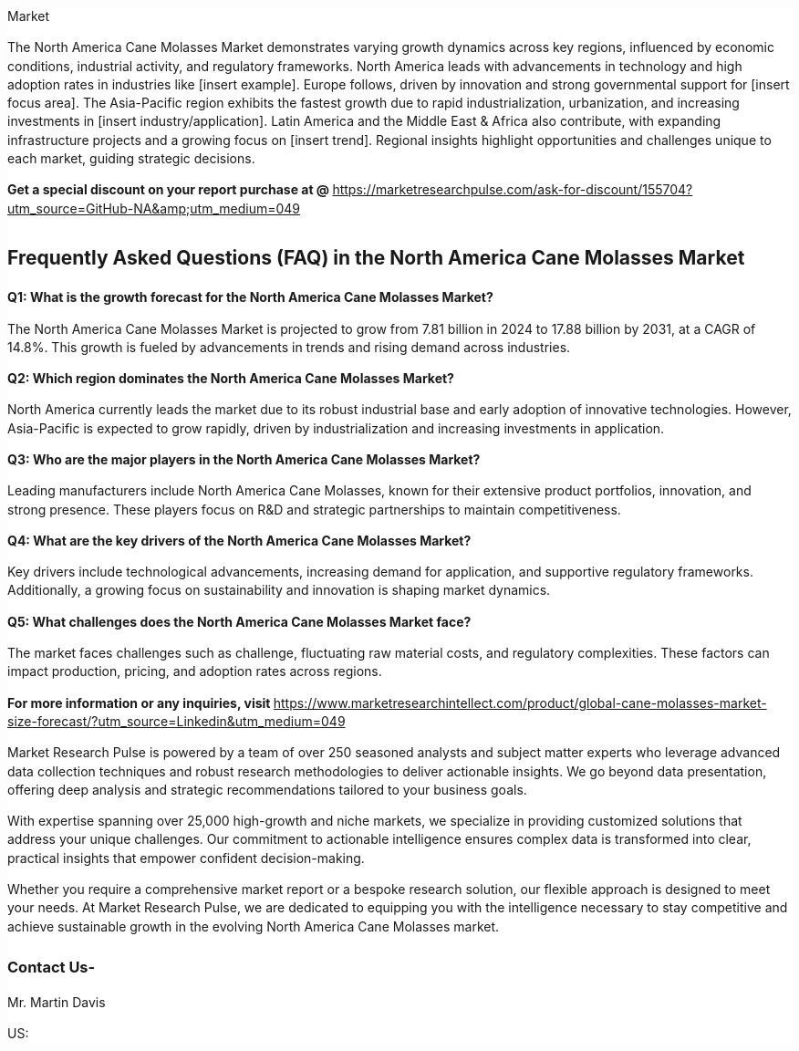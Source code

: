 Market</span></h3><div class="flex max-w-full flex-col flex-grow"><div class="min-h-8 text-message flex w-full flex-col items-end gap-2 whitespace-normal break-words [.text-message+&amp;]:mt-5" dir="auto" data-message-author-role="assistant" data-message-id="e9038762-ce64-4e30-91c9-9bd413514231" data-message-model-slug="gpt-4o-mini"><div class="flex w-full flex-col gap-1 empty:hidden first:pt-[3px]"><div class="markdown prose w-full break-words dark:prose-invert light"><p>The North America Cane Molasses Market demonstrates varying growth dynamics across key regions, influenced by economic conditions, industrial activity, and regulatory frameworks. North America leads with advancements in technology and high adoption rates in industries like [insert example]. Europe follows, driven by innovation and strong governmental support for [insert focus area]. The Asia-Pacific region exhibits the fastest growth due to rapid industrialization, urbanization, and increasing investments in [insert industry/application]. Latin America and the Middle East &amp; Africa also contribute, with expanding infrastructure projects and a growing focus on [insert trend]. Regional insights highlight opportunities and challenges unique to each market, guiding strategic decisions.</p></div></div></div></div><p><strong>Get a special discount on your report purchase at @ </strong><a href="https://marketresearchpulse.com/ask-for-discount/155704?utm_source=GitHub-NA&amp;utm_medium=049">https://marketresearchpulse.com/ask-for-discount/155704?utm_source=GitHub-NA&amp;utm_medium=049</a></p><h2>Frequently Asked Questions (FAQ) in the North America Cane Molasses Market</h2><p><strong>Q1: What is the growth forecast for the North America Cane Molasses Market?</strong></p><p>The North America Cane Molasses Market is projected to grow from 7.81 billion in 2024 to 17.88 billion by 2031, at a CAGR of 14.8%. This growth is fueled by advancements in trends and rising demand across industries.</p><p><strong>Q2: Which region dominates the North America Cane Molasses Market?</strong></p><p>North America currently leads the market due to its robust industrial base and early adoption of innovative technologies. However, Asia-Pacific is expected to grow rapidly, driven by industrialization and increasing investments in application.</p><p><strong>Q3: Who are the major players in the North America Cane Molasses Market?</strong></p><p>Leading manufacturers include North America Cane Molasses, known for their extensive product portfolios, innovation, and strong presence. These players focus on R&amp;D and strategic partnerships to maintain competitiveness.</p><p><strong>Q4: What are the key drivers of the North America Cane Molasses Market?</strong></p><p>Key drivers include technological advancements, increasing demand for application, and supportive regulatory frameworks. Additionally, a growing focus on sustainability and innovation is shaping market dynamics.</p><p><strong>Q5: What challenges does the North America Cane Molasses Market face?</strong></p><p>The market faces challenges such as challenge, fluctuating raw material costs, and regulatory complexities. These factors can impact production, pricing, and adoption rates across regions.</p><p><strong>For more information or any inquiries, visit&nbsp;</strong><a href="https://www.marketresearchintellect.com/product/global-cane-molasses-market-size-forecast/?utm_source=Linkedin&utm_medium=049">https://www.marketresearchintellect.com/product/global-cane-molasses-market-size-forecast/?utm_source=Linkedin&utm_medium=049</a></p><p>Market Research Pulse is powered by a team of over 250 seasoned analysts and subject matter experts who leverage advanced data collection techniques and robust research methodologies to deliver actionable insights. We go beyond data presentation, offering deep analysis and strategic recommendations tailored to your business goals.</p><p>With expertise spanning over 25,000 high-growth and niche markets, we specialize in providing customized solutions that address your unique challenges. Our commitment to actionable intelligence ensures complex data is transformed into clear, practical insights that empower confident decision-making.</p><p>Whether you require a comprehensive market report or a bespoke research solution, our flexible approach is designed to meet your needs. At Market Research Pulse, we are dedicated to equipping you with the intelligence necessary to stay competitive and achieve sustainable growth in the evolving North America Cane Molasses market.</p><h3><strong>Contact Us-</strong></h3><p>Mr. Martin Davis</p><p>US: